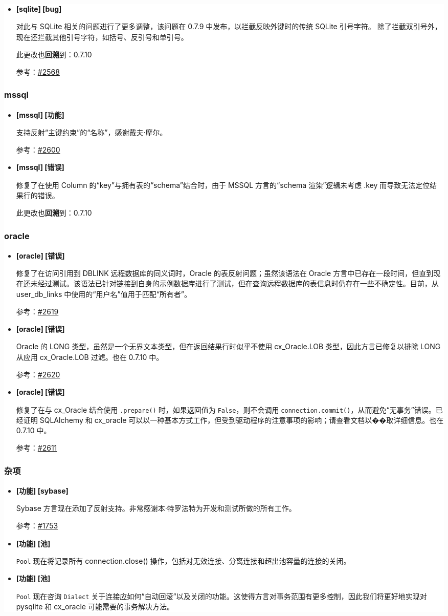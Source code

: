 +   **[sqlite] [bug]**

    对此与 SQLite 相关的问题进行了更多调整，该问题在 0.7.9 中发布，以拦截反映外键时的传统 SQLite 引号字符。 除了拦截双引号外，现在还拦截其他引号字符，如括号、反引号和单引号。

    此更改也**回溯**到：0.7.10

    参考：[#2568](https://www.sqlalchemy.org/trac/ticket/2568)

### mssql

+   **[mssql] [功能]**

    支持反射“主键约束”的“名称”，感谢戴夫·摩尔。

    参考：[#2600](https://www.sqlalchemy.org/trac/ticket/2600)

+   **[mssql] [错误]**

    修复了在使用 Column 的“key”与拥有表的“schema”结合时，由于 MSSQL 方言的“schema 渲染”逻辑未考虑 .key 而导致无法定位结果行的错误。

    此更改也**回溯**到：0.7.10

### oracle

+   **[oracle] [错误]**

    修复了在访问引用到 DBLINK 远程数据库的同义词时，Oracle 的表反射问题；虽然该语法在 Oracle 方言中已存在一段时间，但直到现在还未经过测试。该语法已针对链接到自身的示例数据库进行了测试，但在查询远程数据库的表信息时仍存在一些不确定性。目前，从 user_db_links 中使用的“用户名”值用于匹配“所有者”。

    参考：[#2619](https://www.sqlalchemy.org/trac/ticket/2619)

+   **[oracle] [错误]**

    Oracle 的 LONG 类型，虽然是一个无界文本类型，但在返回结果行时似乎不使用 cx_Oracle.LOB 类型，因此方言已修复以排除 LONG 从应用 cx_Oracle.LOB 过滤。也在 0.7.10 中。

    参考：[#2620](https://www.sqlalchemy.org/trac/ticket/2620)

+   **[oracle] [错误]**

    修复了在与 cx_Oracle 结合使用 `.prepare()` 时，如果返回值为 `False`，则不会调用 `connection.commit()`，从而避免“无事务”错误。已经证明 SQLAlchemy 和 cx_oracle 可以以一种基本方式工作，但受到驱动程序的注意事项的影响；请查看文档以��取详细信息。也在 0.7.10 中。

    参考：[#2611](https://www.sqlalchemy.org/trac/ticket/2611)

### 杂项

+   **[功能] [sybase]**

    Sybase 方言现在添加了反射支持。非常感谢本·特罗法特为开发和测试所做的所有工作。

    参考：[#1753](https://www.sqlalchemy.org/trac/ticket/1753)

+   **[功能] [池]**

    `Pool` 现在将记录所有 connection.close() 操作，包括对无效连接、分离连接和超出池容量的连接的关闭。

+   **[功能] [池]**

    `Pool` 现在咨询 `Dialect` 关于连接应如何“自动回滚”以及关闭的功能。这使得方言对事务范围有更多控制，因此我们将更好地实现对 pysqlite 和 cx_oracle 可能需要的事务解决方法。
